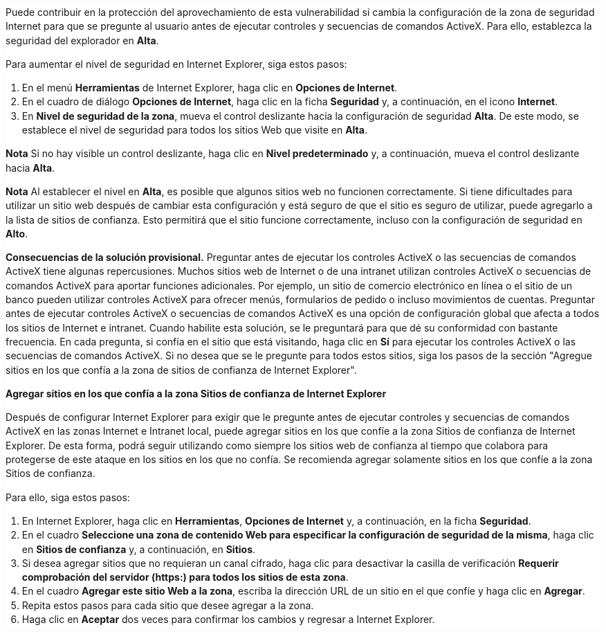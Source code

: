 Puede contribuir en la protección del aprovechamiento de esta vulnerabilidad si cambia la configuración de la zona de seguridad Internet para que se pregunte al usuario antes de ejecutar controles y secuencias de comandos ActiveX. Para ello, establezca la seguridad del explorador en **Alta**.

Para aumentar el nivel de seguridad en Internet Explorer, siga estos pasos:

1.  En el menú **Herramientas** de Internet Explorer, haga clic en **Opciones de Internet**.
2.  En el cuadro de diálogo **Opciones de Internet**, haga clic en la ficha **Seguridad** y, a continuación, en el icono **Internet**.
3.  En **Nivel de seguridad de la zona**, mueva el control deslizante hacia la configuración de seguridad **Alta**. De este modo, se establece el nivel de seguridad para todos los sitios Web que visite en **Alta**.

**Nota** Si no hay visible un control deslizante, haga clic en **Nivel predeterminado** y, a continuación, mueva el control deslizante hacia **Alta**.

**Nota** Al establecer el nivel en **Alta**, es posible que algunos sitios web no funcionen correctamente. Si tiene dificultades para utilizar un sitio web después de cambiar esta configuración y está seguro de que el sitio es seguro de utilizar, puede agregarlo a la lista de sitios de confianza. Esto permitirá que el sitio funcione correctamente, incluso con la configuración de seguridad en **Alto**.

**Consecuencias de la solución provisional.** Preguntar antes de ejecutar los controles ActiveX o las secuencias de comandos ActiveX tiene algunas repercusiones. Muchos sitios web de Internet o de una intranet utilizan controles ActiveX o secuencias de comandos ActiveX para aportar funciones adicionales. Por ejemplo, un sitio de comercio electrónico en línea o el sitio de un banco pueden utilizar controles ActiveX para ofrecer menús, formularios de pedido o incluso movimientos de cuentas. Preguntar antes de ejecutar controles ActiveX o secuencias de comandos ActiveX es una opción de configuración global que afecta a todos los sitios de Internet e intranet. Cuando habilite esta solución, se le preguntará para que dé su conformidad con bastante frecuencia. En cada pregunta, si confía en el sitio que está visitando, haga clic en **Sí** para ejecutar los controles ActiveX o las secuencias de comandos ActiveX. Si no desea que se le pregunte para todos estos sitios, siga los pasos de la sección "Agregue sitios en los que confía a la zona de sitios de confianza de Internet Explorer".

**Agregar sitios en los que confía a la zona Sitios de confianza de Internet Explorer**

Después de configurar Internet Explorer para exigir que le pregunte antes de ejecutar controles y secuencias de comandos ActiveX en las zonas Internet e Intranet local, puede agregar sitios en los que confíe a la zona Sitios de confianza de Internet Explorer. De esta forma, podrá seguir utilizando como siempre los sitios web de confianza al tiempo que colabora para protegerse de este ataque en los sitios en los que no confía. Se recomienda agregar solamente sitios en los que confíe a la zona Sitios de confianza.

Para ello, siga estos pasos:

1.  En Internet Explorer, haga clic en **Herramientas**, **Opciones de Internet** y, a continuación, en la ficha **Seguridad**.
2.  En el cuadro **Seleccione una zona de contenido Web para especificar la configuración de seguridad de la misma**, haga clic en **Sitios de confianza** y, a continuación, en **Sitios**.
3.  Si desea agregar sitios que no requieran un canal cifrado, haga clic para desactivar la casilla de verificación **Requerir comprobación del servidor (https:) para todos los sitios de esta zona**.
4.  En el cuadro **Agregar este sitio Web a la zona**, escriba la dirección URL de un sitio en el que confíe y haga clic en **Agregar**.
5.  Repita estos pasos para cada sitio que desee agregar a la zona.
6.  Haga clic en **Aceptar** dos veces para confirmar los cambios y regresar a Internet Explorer.
